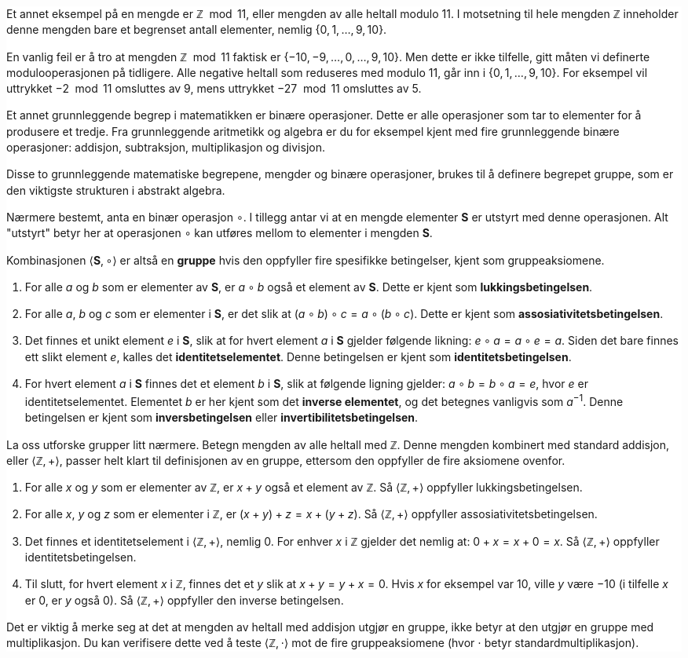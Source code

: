 Et annet eksempel på en mengde er $\mathbb{Z} \mod 11$, eller mengden av alle heltall modulo 11. I motsetning til hele mengden $\mathbb{Z}$ inneholder denne mengden bare et begrenset antall elementer, nemlig $\{0, 1, \ldots, 9, 10\}$.

En vanlig feil er å tro at mengden $\mathbb{Z} \mod 11$ faktisk er $\{-10, -9, \ldots, 0, \ldots, 9, 10\}$. Men dette er ikke tilfelle, gitt måten vi definerte modulooperasjonen på tidligere. Alle negative heltall som reduseres med modulo 11, går inn i $\{0, 1, \ldots, 9, 10\}$. For eksempel vil uttrykket $-2 \mod 11$ omsluttes av $9$, mens uttrykket $-27 \mod 11$ omsluttes av $5$.

Et annet grunnleggende begrep i matematikken er binære operasjoner. Dette er alle operasjoner som tar to elementer for å produsere et tredje. Fra grunnleggende aritmetikk og algebra er du for eksempel kjent med fire grunnleggende binære operasjoner: addisjon, subtraksjon, multiplikasjon og divisjon.

Disse to grunnleggende matematiske begrepene, mengder og binære operasjoner, brukes til å definere begrepet gruppe, som er den viktigste strukturen i abstrakt algebra.

Nærmere bestemt, anta en binær operasjon $\circ$. I tillegg antar vi at en mengde elementer **S** er utstyrt med denne operasjonen. Alt "utstyrt" betyr her at operasjonen $\circ$ kan utføres mellom to elementer i mengden **S**.

Kombinasjonen $\langle \mathbf{S}, \circ \rangle$ er altså en **gruppe** hvis den oppfyller fire spesifikke betingelser, kjent som gruppeaksiomene.

1. For alle $a$ og $b$ som er elementer av $\mathbf{S}$, er $a \circ b$ også et element av $\mathbf{S}$. Dette er kjent som **lukkingsbetingelsen**.

2. For alle $a$, $b$ og $c$ som er elementer i $\mathbf{S}$, er det slik at $(a \circ b) \circ c = a \circ (b \circ c)$. Dette er kjent som **assosiativitetsbetingelsen**.

3. Det finnes et unikt element $e$ i $\mathbf{S}$, slik at for hvert element $a$ i $\mathbf{S}$ gjelder følgende likning: $e \circ a = a \circ e = a$. Siden det bare finnes ett slikt element $e$, kalles det **identitetselementet**. Denne betingelsen er kjent som **identitetsbetingelsen**.

4. For hvert element $a$ i $\mathbf{S}$ finnes det et element $b$ i $\mathbf{S}$, slik at følgende ligning gjelder: $a \circ b = b \circ a = e$, hvor $e$ er identitetselementet. Elementet $b$ er her kjent som det **inverse elementet**, og det betegnes vanligvis som $a^{-1}$. Denne betingelsen er kjent som **inversbetingelsen** eller **invertibilitetsbetingelsen**.

La oss utforske grupper litt nærmere. Betegn mengden av alle heltall med $\mathbb{Z}$. Denne mengden kombinert med standard addisjon, eller $\langle \mathbb{Z}, + \rangle$, passer helt klart til definisjonen av en gruppe, ettersom den oppfyller de fire aksiomene ovenfor.

1. For alle $x$ og $y$ som er elementer av $\mathbb{Z}$, er $x + y$ også et element av $\mathbb{Z}$. Så $\langle \mathbb{Z}, + \rangle$ oppfyller lukkingsbetingelsen.

2. For alle $x$, $y$ og $z$ som er elementer i $\mathbb{Z}$, er $(x + y) + z = x + (y + z)$. Så $\langle \mathbb{Z}, + \rangle$ oppfyller assosiativitetsbetingelsen.

3. Det finnes et identitetselement i $\langle \mathbb{Z}, + \rangle$, nemlig 0. For enhver $x$ i $\mathbb{Z}$ gjelder det nemlig at: $0 + x = x + 0 = x$. Så $\langle \mathbb{Z}, + \rangle$ oppfyller identitetsbetingelsen.

4. Til slutt, for hvert element $x$ i $\mathbb{Z}$, finnes det et $y$ slik at $x + y = y + x = 0$. Hvis $x$ for eksempel var 10, ville $y$ være $-10$ (i tilfelle $x$ er 0, er $y$ også 0). Så $\langle \mathbb{Z}, + \rangle$ oppfyller den inverse betingelsen.

Det er viktig å merke seg at det at mengden av heltall med addisjon utgjør en gruppe, ikke betyr at den utgjør en gruppe med multiplikasjon. Du kan verifisere dette ved å teste $\langle \mathbb{Z}, \cdot \rangle$ mot de fire gruppeaksiomene (hvor $\cdot$ betyr standardmultiplikasjon).

